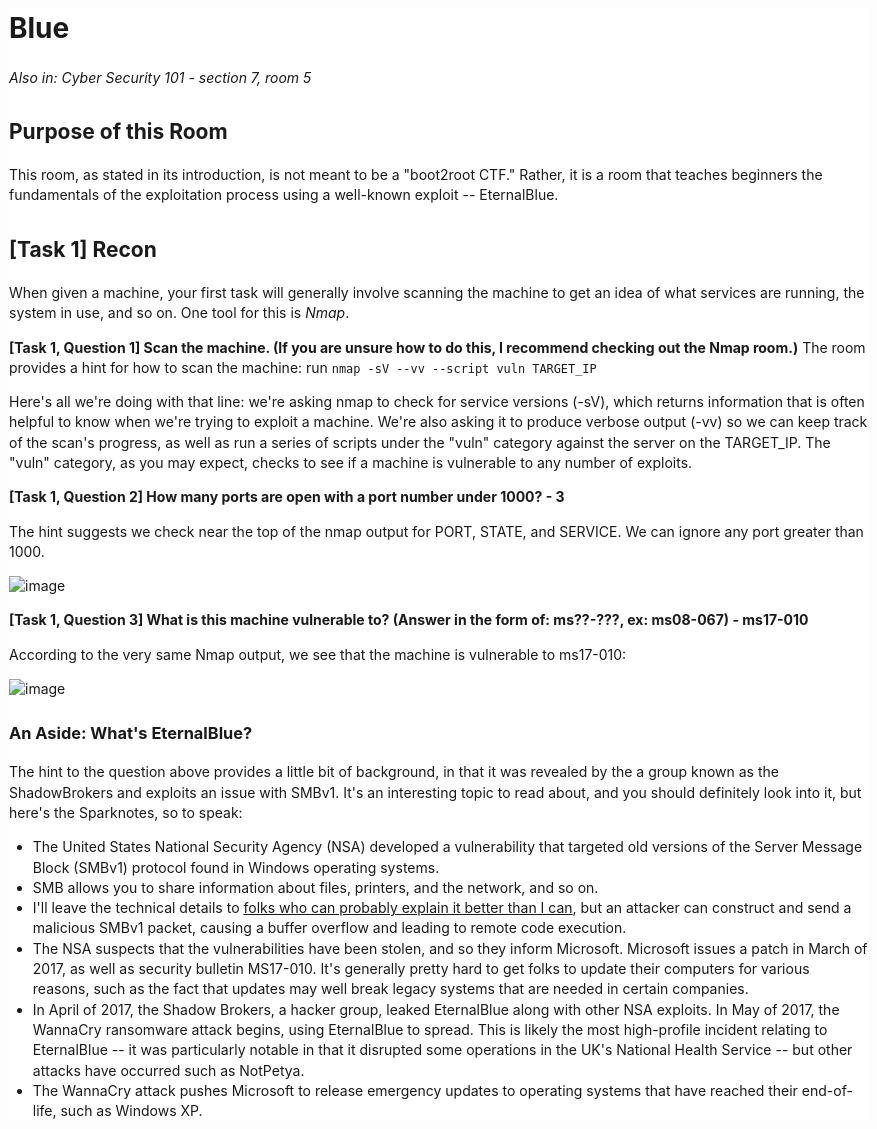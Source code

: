 # Blue

*Also in: Cyber Security 101 - section 7, room 5*

## Purpose of this Room
This room, as stated in its introduction, is not meant to be a "boot2root CTF." Rather, it is a room that teaches beginners the fundamentals of the exploitation process using a well-known exploit -- EternalBlue.

## [Task 1] Recon

When given a machine, your first task will generally involve scanning the machine to get an idea of what services are running, the system in use, and so on. One tool for this is _Nmap_.

**[Task 1, Question 1] Scan the machine. (If you are unsure how to do this, I recommend checking out the Nmap room.)**
The room provides a hint for how to scan the machine: run ```nmap -sV --vv --script vuln TARGET_IP```

Here's all we're doing with that line: we're asking nmap to check for service versions (-sV), which returns information that is often helpful to know when we're trying to exploit a machine. We're also asking it to produce verbose output (-vv) so we can keep track of the scan's progress, as well as run a series of scripts under the "vuln" category against the server on the TARGET_IP. The "vuln" category, as you may expect, checks to see if a machine is vulnerable to any number of exploits.

**[Task 1, Question 2] How many ports are open with a port number under 1000? - 3**

The hint suggests we check near the top of the nmap output for PORT, STATE, and SERVICE. We can ignore any port greater than 1000.

![image](https://github.com/abeeching/thm-stuff/assets/56741029/a8aa7548-526c-438a-b62e-f7912ed73474)


**[Task 1, Question 3] What is this machine vulnerable to? (Answer in the form of: ms??-???, ex: ms08-067) - ms17-010**

According to the very same Nmap output, we see that the machine is vulnerable to ms17-010:

![image](https://github.com/abeeching/thm-stuff/assets/56741029/0630fd49-e65e-44f8-b63b-1dd476f985af)


### An Aside: What's EternalBlue?
The hint to the question above provides a little bit of background, in that it was revealed by the a group known as the ShadowBrokers and exploits an issue with SMBv1. It's an interesting topic to read about, and you should definitely look into it, but here's the Sparknotes, so to speak:
- The United States National Security Agency (NSA) developed a vulnerability that targeted old versions of the Server Message Block (SMBv1) protocol found in Windows operating systems.
- SMB allows you to share information about files, printers, and the network, and so on.
- I'll leave the technical details to [folks who can probably explain it better than I can](https://www.sentinelone.com/blog/eternalblue-nsa-developed-exploit-just-wont-die/), but an attacker can construct and send a malicious SMBv1 packet, causing a buffer overflow and leading to remote code execution.
- The NSA suspects that the vulnerabilities have been stolen, and so they inform Microsoft. Microsoft issues a patch in March of 2017, as well as security bulletin MS17-010. It's generally pretty hard to get folks to update their computers for various reasons, such as the fact that updates may well break legacy systems that are needed in certain companies.
- In April of 2017, the Shadow Brokers, a hacker group, leaked EternalBlue along with other NSA exploits. In May of 2017, the WannaCry ransomware attack begins, using EternalBlue to spread. This is likely the most high-profile incident relating to EternalBlue -- it was particularly notable in that it disrupted some operations in the UK's National Health Service -- but other attacks have occurred such as NotPetya.
- The WannaCry attack pushes Microsoft to release emergency updates to operating systems that have reached their end-of-life, such as Windows XP.
